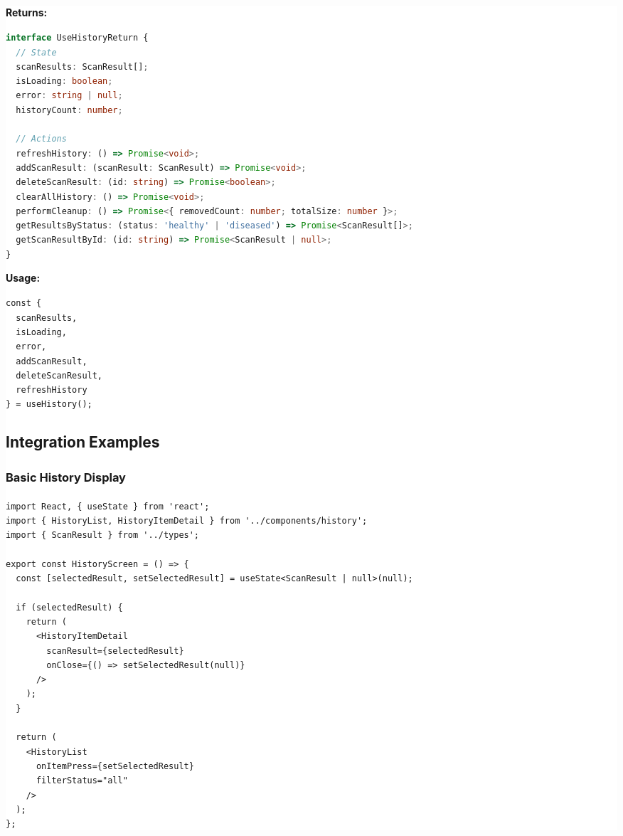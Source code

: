 **Returns:**
```typescript
interface UseHistoryReturn {
  // State
  scanResults: ScanResult[];
  isLoading: boolean;
  error: string | null;
  historyCount: number;
  
  // Actions
  refreshHistory: () => Promise<void>;
  addScanResult: (scanResult: ScanResult) => Promise<void>;
  deleteScanResult: (id: string) => Promise<boolean>;
  clearAllHistory: () => Promise<void>;
  performCleanup: () => Promise<{ removedCount: number; totalSize: number }>;
  getResultsByStatus: (status: 'healthy' | 'diseased') => Promise<ScanResult[]>;
  getScanResultById: (id: string) => Promise<ScanResult | null>;
}
```

**Usage:**
```tsx
const {
  scanResults,
  isLoading,
  error,
  addScanResult,
  deleteScanResult,
  refreshHistory
} = useHistory();
```

## Integration Examples

### Basic History Display

```tsx
import React, { useState } from 'react';
import { HistoryList, HistoryItemDetail } from '../components/history';
import { ScanResult } from '../types';

export const HistoryScreen = () => {
  const [selectedResult, setSelectedResult] = useState<ScanResult | null>(null);

  if (selectedResult) {
    return (
      <HistoryItemDetail
        scanResult={selectedResult}
        onClose={() => setSelectedResult(null)}
      />
    );
  }

  return (
    <HistoryList
      onItemPress={setSelectedResult}
      filterStatus="all"
    />
  );
};
```
